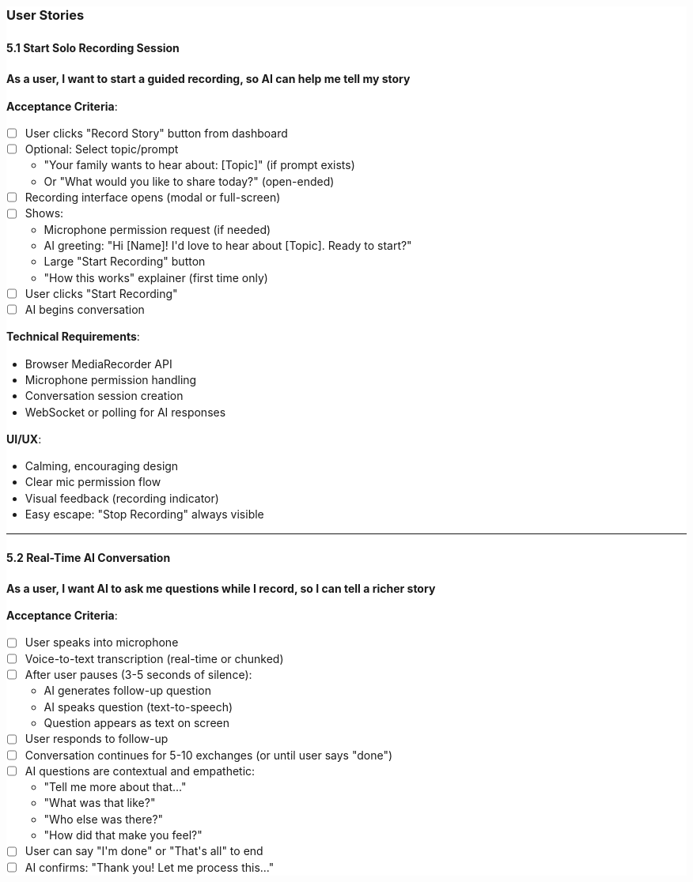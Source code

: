 ### **User Stories**

#### **5.1 Start Solo Recording Session**

**As a user, I want to start a guided recording, so AI can help me tell my story**

**Acceptance Criteria**:
- [ ] User clicks "Record Story" button from dashboard
- [ ] Optional: Select topic/prompt
  - "Your family wants to hear about: [Topic]" (if prompt exists)
  - Or "What would you like to share today?" (open-ended)
- [ ] Recording interface opens (modal or full-screen)
- [ ] Shows:
  - Microphone permission request (if needed)
  - AI greeting: "Hi [Name]! I'd love to hear about [Topic]. Ready to start?"
  - Large "Start Recording" button
  - "How this works" explainer (first time only)
- [ ] User clicks "Start Recording"
- [ ] AI begins conversation

**Technical Requirements**:
- Browser MediaRecorder API
- Microphone permission handling
- Conversation session creation
- WebSocket or polling for AI responses

**UI/UX**:
- Calming, encouraging design
- Clear mic permission flow
- Visual feedback (recording indicator)
- Easy escape: "Stop Recording" always visible

---

#### **5.2 Real-Time AI Conversation**

**As a user, I want AI to ask me questions while I record, so I can tell a richer story**

**Acceptance Criteria**:
- [ ] User speaks into microphone
- [ ] Voice-to-text transcription (real-time or chunked)
- [ ] After user pauses (3-5 seconds of silence):
  - AI generates follow-up question
  - AI speaks question (text-to-speech)
  - Question appears as text on screen
- [ ] User responds to follow-up
- [ ] Conversation continues for 5-10 exchanges (or until user says "done")
- [ ] AI questions are contextual and empathetic:
  - "Tell me more about that..."
  - "What was that like?"
  - "Who else was there?"
  - "How did that make you feel?"
- [ ] User can say "I'm done" or "That's all" to end
- [ ] AI confirms: "Thank you! Let me process this..."
